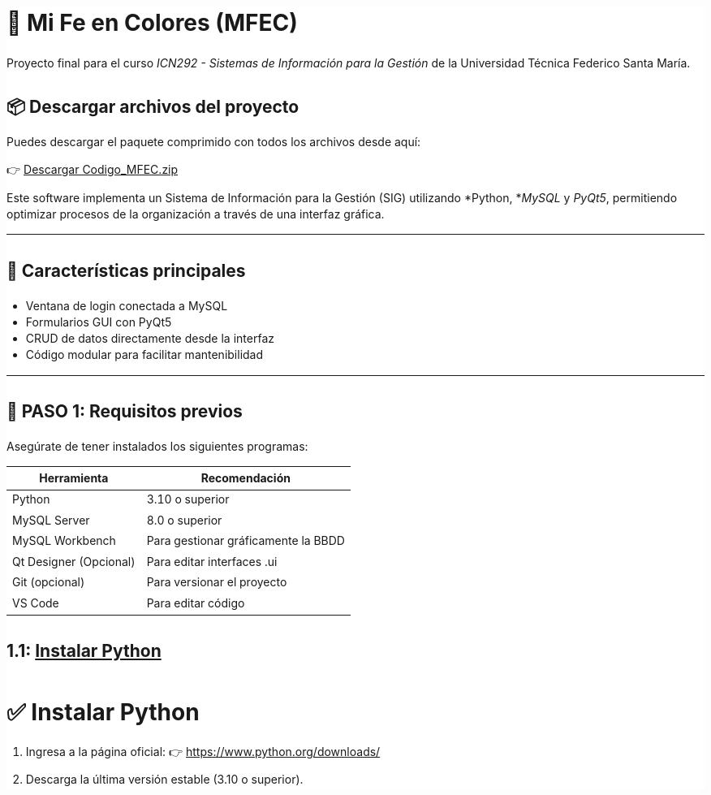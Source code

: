 
# 🎨 Mi Fe en Colores (MFEC)

Proyecto final para el curso *ICN292 - Sistemas de Información para la Gestión* de la Universidad Técnica Federico Santa María.

## 📦 Descargar archivos del proyecto

Puedes descargar el paquete comprimido con todos los archivos desde aquí:

👉 [Descargar Codigo_MFEC.zip](Codigo_MFEC.zip)


Este software implementa un Sistema de Información para la Gestión (SIG) utilizando *Python, **MySQL* y *PyQt5*, permitiendo optimizar procesos de la organización a través de una interfaz gráfica.

---

## 🚀 Características principales
- Ventana de login conectada a MySQL
- Formularios GUI con PyQt5
- CRUD de datos directamente desde la interfaz
- Código modular para facilitar mantenibilidad

---

## 🧰 PASO 1: Requisitos previos

Asegúrate de tener instalados los siguientes programas:

| Herramienta            | Recomendación                        |
|------------------------|--------------------------------------|
| Python                 | 3.10 o superior                      |
| MySQL Server           | 8.0 o superior                       |
| MySQL Workbench        | Para gestionar gráficamente la BBDD |
| Qt Designer (Opcional) | Para editar interfaces .ui          |
| Git (opcional)         | Para versionar el proyecto          |
| VS Code                | Para editar código                  |


## 1.1: [Instalar Python](#instalar-python)
# ✅ Instalar Python

1. Ingresa a la página oficial:
   👉 https://www.python.org/downloads/

2. Descarga la última versión estable (3.10 o superior).
